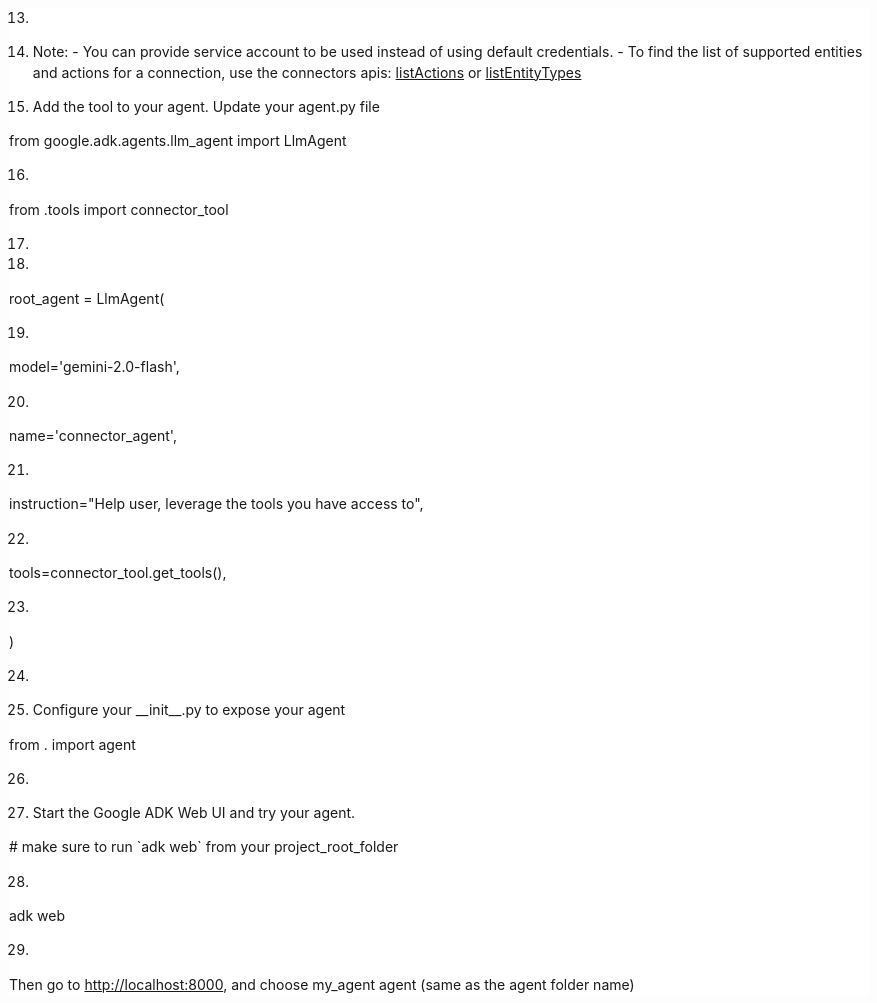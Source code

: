 13. 

14. Note: - You can provide service account to be used instead of using
    default credentials. - To find the list of supported entities and
    actions for a connection, use the connectors apis:
    [listActions](https://cloud.google.com/integration-connectors/docs/reference/rest/v1/projects.locations.connections.connectionSchemaMetadata/listActions)
    or
    [listEntityTypes](https://cloud.google.com/integration-connectors/docs/reference/rest/v1/projects.locations.connections.connectionSchemaMetadata/listEntityTypes)

15. Add the tool to your agent. Update your agent.py file

from google.adk.agents.llm_agent import LlmAgent

16. 

from .tools import connector_tool

17. 
18. 

root_agent = LlmAgent(

19. 

model=\'gemini-2.0-flash\',

20. 

name=\'connector_agent\',

21. 

instruction=\"Help user, leverage the tools you have access to\",

22. 

tools=connector_tool.get_tools(),

23. 

)

24. 

25. Configure your \_\_init\_\_.py to expose your agent

from . import agent

26. 

27. Start the Google ADK Web UI and try your agent.

\# make sure to run \`adk web\` from your project_root_folder

28. 

adk web

29. 

Then go to [http://localhost:8000](http://localhost:8000/), and choose
my_agent agent (same as the agent folder name)
